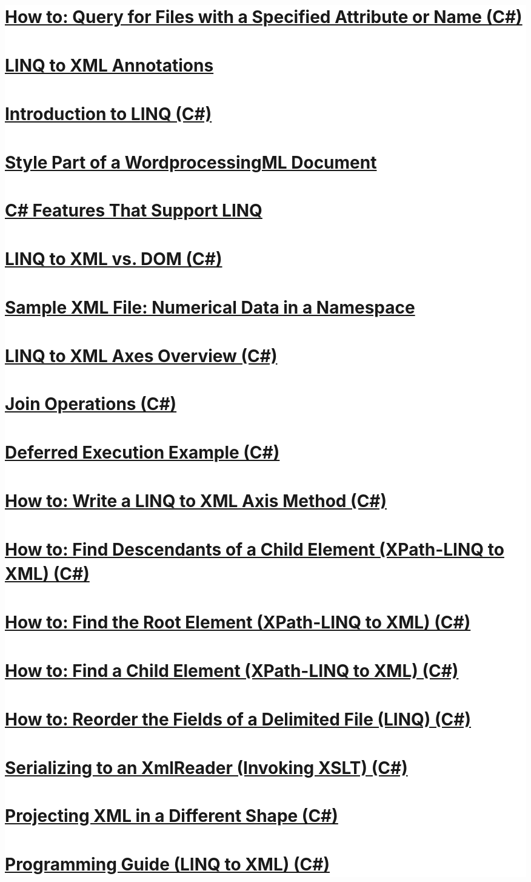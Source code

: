 # [How to: Query for Files with a Specified Attribute or Name (C#)](how-to-query-for-files-with-a-specified-attribute-or-name.md)
# [LINQ to XML Annotations](linq-to-xml-annotations.md)
# [Introduction to LINQ (C#)](introduction-to-linq.md)
# [Style Part of a WordprocessingML Document](style-part-of-a-wordprocessingml-document.md)
# [C# Features That Support LINQ](features-that-support-linq.md)
# [LINQ to XML vs. DOM (C#)](linq-to-xml-vs-dom.md)
# [Sample XML File: Numerical Data in a Namespace](sample-xml-file-numerical-data-in-a-namespace.md)
# [LINQ to XML Axes Overview (C#)](linq-to-xml-axes-overview.md)
# [Join Operations (C#)](join-operations.md)
# [Deferred Execution Example (C#)](deferred-execution-example.md)
# [How to: Write a LINQ to XML Axis Method (C#)](how-to-write-a-linq-to-xml-axis-method.md)
# [How to: Find Descendants of a Child Element (XPath-LINQ to XML) (C#)](how-to-find-descendants-of-a-child-element-xpath-linq-to-xml.md)
# [How to: Find the Root Element (XPath-LINQ to XML) (C#)](how-to-find-the-root-element-xpath-linq-to-xml.md)
# [How to: Find a Child Element (XPath-LINQ to XML) (C#)](how-to-find-a-child-element-xpath-linq-to-xml.md)
# [How to: Reorder the Fields of a Delimited File (LINQ) (C#)](how-to-reorder-the-fields-of-a-delimited-file-linq.md)
# [Serializing to an XmlReader (Invoking XSLT) (C#)](serializing-to-an-xmlreader-invoking-xslt.md)
# [Projecting XML in a Different Shape (C#)](projecting-xml-in-a-different-shape.md)
# [Programming Guide (LINQ to XML) (C#)](programming-guide-linq-to-xml.md)